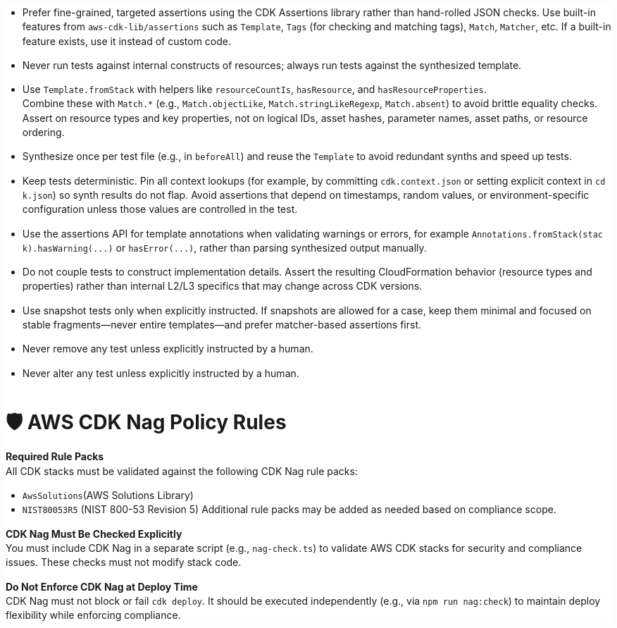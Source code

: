 - Prefer fine-grained, targeted assertions using the CDK Assertions library rather than hand-rolled JSON checks. Use built-in features from `aws-cdk-lib/assertions` such as `Template`, `Tags` (for checking and matching tags), `Match`, `Matcher`, etc. If a built-in feature exists, use it instead of custom code.

- Never run tests against internal constructs of resources; always run tests against the synthesized template.

- Use `Template.fromStack` with helpers like `resourceCountIs`, `hasResource`, and `hasResourceProperties`.  
  Combine these with `Match.*` (e.g., `Match.objectLike`, `Match.stringLikeRegexp`, `Match.absent`) to avoid brittle equality checks.  
  Assert on resource types and key properties, not on logical IDs, asset hashes, parameter names, asset paths, or resource ordering.

- Synthesize once per test file (e.g., in `beforeAll`) and reuse the `Template` to avoid redundant synths and speed up tests.

- Keep tests deterministic. Pin all context lookups (for example, by committing `cdk.context.json` or setting explicit context in `cdk.json`) so synth results do not flap. Avoid assertions that depend on timestamps, random values, or environment-specific configuration unless those values are controlled in the test.

- Use the assertions API for template annotations when validating warnings or errors, for example `Annotations.fromStack(stack).hasWarning(...)` or `hasError(...)`, rather than parsing synthesized output manually.

- Do not couple tests to construct implementation details. Assert the resulting CloudFormation behavior (resource types and properties) rather than internal L2/L3 specifics that may change across CDK versions.

- Use snapshot tests only when explicitly instructed. If snapshots are allowed for a case, keep them minimal and focused on stable fragments—never entire templates—and prefer matcher-based assertions first.

- Never remove any test unless explicitly instructed by a human.

- Never alter any test unless explicitly instructed by a human.

# 🛡️ AWS CDK Nag Policy Rules

**Required Rule Packs**  
All CDK stacks must be validated against the following CDK Nag rule packs:

- `AwsSolutions`(AWS Solutions Library)
- `NIST80053R5` (NIST 800-53 Revision 5)
  Additional rule packs may be added as needed based on compliance scope.

**CDK Nag Must Be Checked Explicitly**  
You must include CDK Nag in a separate script (e.g., `nag-check.ts`) to validate AWS CDK stacks for security and compliance issues. These checks must not modify stack code.

**Do Not Enforce CDK Nag at Deploy Time**  
CDK Nag must not block or fail `cdk deploy`. It should be executed independently (e.g., via `npm run nag:check`) to maintain deploy flexibility while enforcing compliance.
